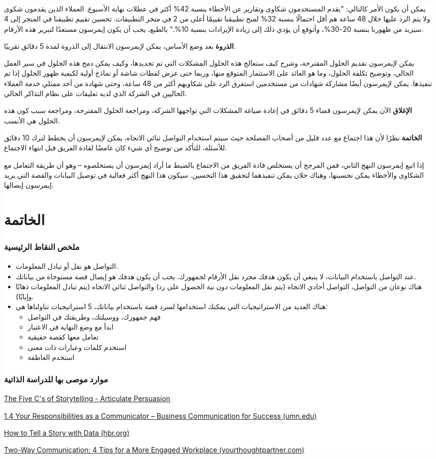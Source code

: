 يمكن أن يكون الأمر كالتالي: "يقدم المستخدمون شكاوى وتقارير عن الأخطاء بنسبة 42% أكثر في عطلات نهاية الأسبوع. العملاء الذين يقدمون شكوى ولا يتم الرد عليها خلال 48 ساعة هم أقل احتمالًا بنسبة 32% لمنح تطبيقنا تقييمًا أعلى من 2 في متجر التطبيقات. تحسين تقييم تطبيقنا في المتجر إلى 4 سيزيد من ظهورنا بنسبة 20-30%، وأتوقع أن يؤدي ذلك إلى زيادة الإيرادات بنسبة 10%." بالطبع، يجب أن يكون إيمرسون مستعدًا لتبرير هذه الأرقام.

**الذروة** بعد وضع الأساس، يمكن لإيمرسون الانتقال إلى الذروة لمدة 5 دقائق تقريبًا.

يمكن لإيمرسون تقديم الحلول المقترحة، وشرح كيف ستعالج هذه الحلول المشكلات التي تم تحديدها، وكيف يمكن دمج هذه الحلول في سير العمل الحالي، وتوضيح تكلفة الحلول، وما هو العائد على الاستثمار المتوقع منها، وربما حتى عرض لقطات شاشة أو نماذج أولية لكيفية ظهور الحلول إذا تم تنفيذها. يمكن لإيمرسون أيضًا مشاركة شهادات من مستخدمين استغرق الرد على شكاويهم أكثر من 48 ساعة، وحتى شهادة من أحد ممثلي خدمة العملاء الحاليين في الشركة الذي لديه تعليقات على نظام التذاكر الحالي.

**الإغلاق** الآن يمكن لإيمرسون قضاء 5 دقائق في إعادة صياغة المشكلات التي تواجهها الشركة، ومراجعة الحلول المقترحة، ومراجعة سبب كون هذه الحلول هي الأنسب.

**الخاتمة** نظرًا لأن هذا اجتماع مع عدد قليل من أصحاب المصلحة حيث سيتم استخدام التواصل ثنائي الاتجاه، يمكن لإيمرسون أن يخطط لترك 10 دقائق للأسئلة، للتأكد من توضيح أي شيء كان غامضًا لقادة الفريق قبل انتهاء الاجتماع.

إذا اتبع إيمرسون النهج الثاني، فمن المرجح أن يستخلص قادة الفريق من الاجتماع بالضبط ما أراد إيمرسون أن يستخلصوه – وهو أن طريقة التعامل مع الشكاوى والأخطاء يمكن تحسينها، وهناك حلان يمكن تنفيذهما لتحقيق هذا التحسين. سيكون هذا النهج أكثر فعالية في توصيل البيانات والقصة التي يريد إيمرسون إيصالها.

# الخاتمة  
### ملخص النقاط الرئيسية  
- التواصل هو نقل أو تبادل المعلومات.  
- عند التواصل باستخدام البيانات، لا ينبغي أن يكون هدفك مجرد نقل الأرقام لجمهورك. يجب أن يكون هدفك هو إيصال قصة مستوحاة من بياناتك.  
- هناك نوعان من التواصل، التواصل أحادي الاتجاه (يتم نقل المعلومات دون نية الحصول على رد) والتواصل ثنائي الاتجاه (يتم تبادل المعلومات ذهابًا وإيابًا).  
- هناك العديد من الاستراتيجيات التي يمكنك استخدامها لسرد قصة باستخدام بياناتك، 5 استراتيجيات تناولناها هي:  
  - فهم جمهورك، ووسيلتك، وطريقتك في التواصل  
  - ابدأ مع وضع النهاية في الاعتبار  
  - تعامل معها كقصة حقيقية  
  - استخدم كلمات وعبارات ذات معنى  
  - استخدم العاطفة  

### موارد موصى بها للدراسة الذاتية  
[The Five C's of Storytelling - Articulate Persuasion](http://articulatepersuasion.com/the-five-cs-of-storytelling/)  

[1.4 Your Responsibilities as a Communicator – Business Communication for Success (umn.edu)](https://open.lib.umn.edu/businesscommunication/chapter/1-4-your-responsibilities-as-a-communicator/)  

[How to Tell a Story with Data (hbr.org)](https://hbr.org/2013/04/how-to-tell-a-story-with-data)  

[Two-Way Communication: 4 Tips for a More Engaged Workplace (yourthoughtpartner.com)](https://www.yourthoughtpartner.com/blog/bid/59576/4-steps-to-increase-employee-engagement-through-two-way-communication)  
